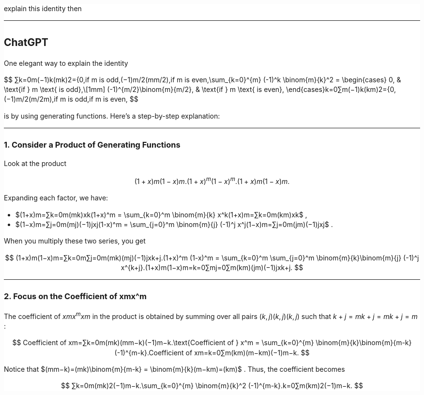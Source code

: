 explain this identity then

---

## ChatGPT

One elegant way to explain the identity

$$
∑k=0m(−1)k(mk)2={0,if m is odd,(−1)m/2(mm/2),if m is even,\sum_{k=0}^{m} (-1)^k \binom{m}{k}^2 =
\begin{cases}
0, & \text{if } m \text{ is odd},\\[1mm]
(-1)^{m/2}\binom{m}{m/2}, & \text{if } m \text{ is even},
\end{cases}k=0∑m(−1)k(km)2={0,(−1)m/2(m/2m),if m is odd,if m is even,
$$

is by using generating functions. Here’s a step-by-step explanation:

---

### 1\. Consider a Product of Generating Functions

Look at the product

$$
(1+x)m(1−x)m.(1+x)^m (1-x)^m.(1+x)m(1−x)m.
$$

Expanding each factor, we have:

- $(1+x)m=∑k=0m(mk)xk(1+x)^m = \sum_{k=0}^m \binom{m}{k} x^k(1+x)m=∑k=0m(km)xk$ ,
- $(1−x)m=∑j=0m(mj)(−1)jxj(1-x)^m = \sum_{j=0}^m \binom{m}{j} (-1)^j x^j(1−x)m=∑j=0m(jm)(−1)jxj$ .

When you multiply these two series, you get

$$
(1+x)m(1−x)m=∑k=0m∑j=0m(mk)(mj)(−1)jxk+j.(1+x)^m (1-x)^m = \sum_{k=0}^m \sum_{j=0}^m \binom{m}{k}\binom{m}{j} (-1)^j x^{k+j}.(1+x)m(1−x)m=k=0∑mj=0∑m(km)(jm)(−1)jxk+j.
$$

---

### 2\. Focus on the Coefficient of xmx^m

The coefficient of $xmx^mxm$ in the product is obtained by summing over all pairs $(k,j)(k, j)(k,j)$ such that $k+j=mk+j = mk+j=m$ :

$$
Coefficient of xm=∑k=0m(mk)(mm−k)(−1)m−k.\text{Coefficient of } x^m = \sum_{k=0}^{m} \binom{m}{k}\binom{m}{m-k} (-1)^{m-k}.Coefficient of xm=k=0∑m(km)(m−km)(−1)m−k.
$$

Notice that $(mm−k)=(mk)\binom{m}{m-k} = \binom{m}{k}(m−km)=(km)$ . Thus, the coefficient becomes

$$
∑k=0m(mk)2(−1)m−k.\sum_{k=0}^{m} \binom{m}{k}^2 (-1)^{m-k}.k=0∑m(km)2(−1)m−k.
$$
